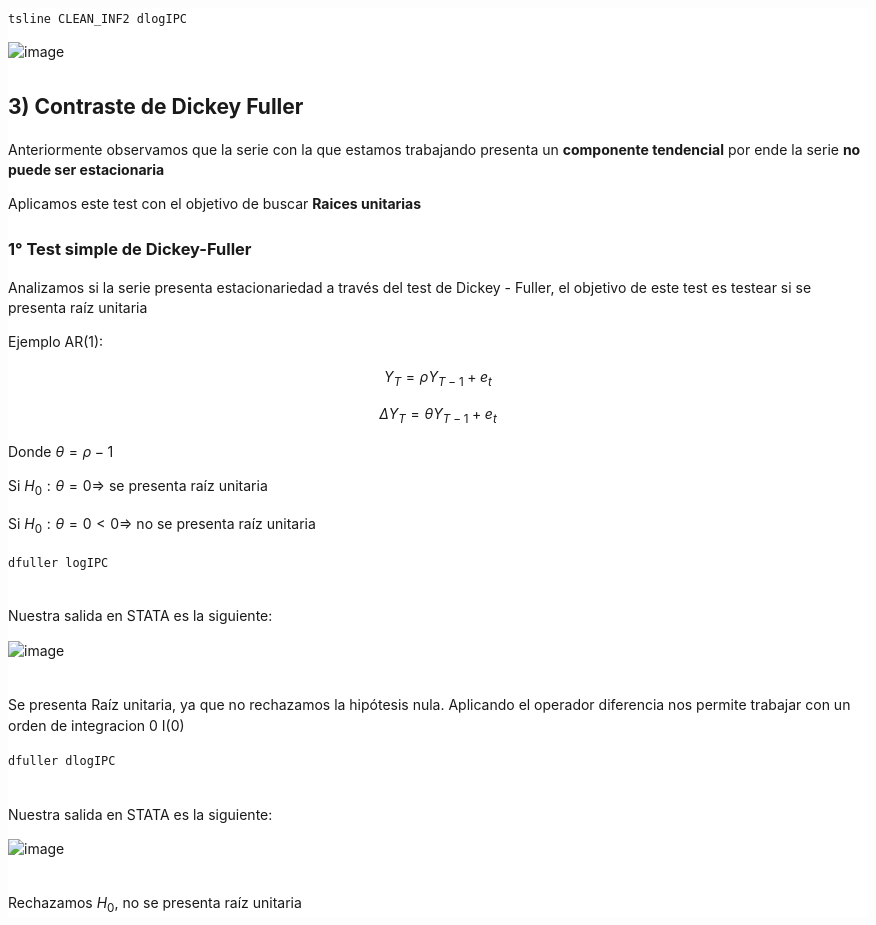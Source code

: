 ```
tsline CLEAN_INF2 dlogIPC
```


<img width="1458" alt="image" src="https://github.com/lucassebaord29/series_de_tiempo_1c2024/assets/67765423/18cee1f9-e6df-47e7-a77d-36be6b689d2e">


## 3) Contraste de Dickey Fuller
Anteriormente observamos que la serie con la que estamos trabajando presenta un **componente tendencial** por ende la serie **no puede ser estacionaria**

Aplicamos este test con el objetivo de buscar **Raices unitarias**


### 1° Test simple de Dickey-Fuller
Analizamos si la serie presenta estacionariedad a través del test de Dickey - Fuller, el objetivo de este test es testear si se presenta raíz unitaria 

Ejemplo AR(1):

$$ Y_T = \rho Y_{T-1} + e_t$$


$$\Delta  Y_T = \theta Y_{T-1} + e_t$$

Donde $\theta = \rho - 1$

Si $H_0: \theta = 0 \Rightarrow$ se presenta raíz unitaria

Si $H_0: \theta = 0 <0 \Rightarrow$ no se presenta raíz unitaria


```
dfuller logIPC

```
\
Nuestra salida en STATA es la siguiente:

<img width="1041" alt="image" src="https://github.com/lucassebaord29/series_de_tiempo_1c2024/assets/67765423/dcd68f6f-3410-424d-a037-c7b39d6f9325">


\
Se presenta Raíz unitaria, ya que no rechazamos la hipótesis nula. Aplicando el operador diferencia nos permite trabajar con un orden de integracion 0 I(0)

```
dfuller dlogIPC
```

\
Nuestra salida en STATA es la siguiente:


<img width="1036" alt="image" src="https://github.com/lucassebaord29/series_de_tiempo_1c2024/assets/67765423/47110653-ccee-4046-b41a-19c154bdd556">


\
Rechazamos $H_0$, no se presenta raíz unitaria
